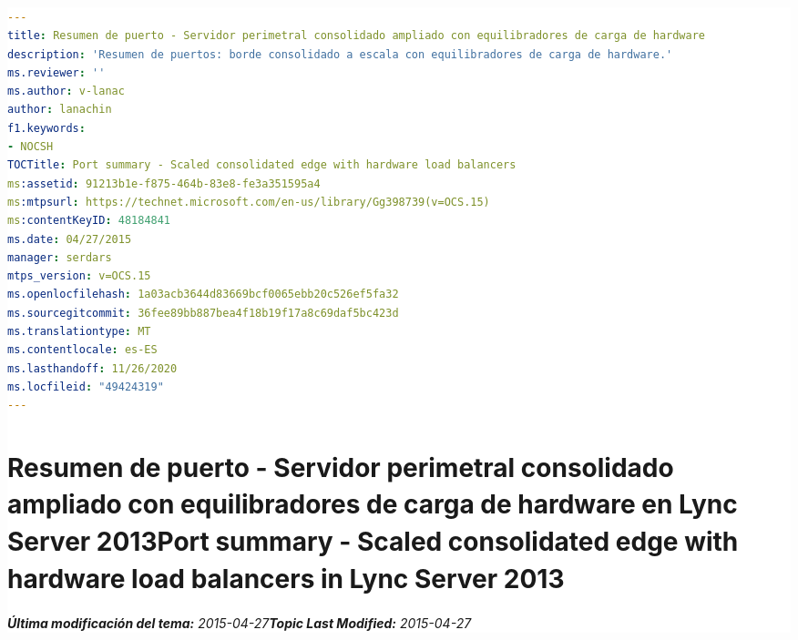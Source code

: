 ```yaml
---
title: Resumen de puerto - Servidor perimetral consolidado ampliado con equilibradores de carga de hardware
description: 'Resumen de puertos: borde consolidado a escala con equilibradores de carga de hardware.'
ms.reviewer: ''
ms.author: v-lanac
author: lanachin
f1.keywords:
- NOCSH
TOCTitle: Port summary - Scaled consolidated edge with hardware load balancers
ms:assetid: 91213b1e-f875-464b-83e8-fe3a351595a4
ms:mtpsurl: https://technet.microsoft.com/en-us/library/Gg398739(v=OCS.15)
ms:contentKeyID: 48184841
ms.date: 04/27/2015
manager: serdars
mtps_version: v=OCS.15
ms.openlocfilehash: 1a03acb3644d83669bcf0065ebb20c526ef5fa32
ms.sourcegitcommit: 36fee89bb887bea4f18b19f17a8c69daf5bc423d
ms.translationtype: MT
ms.contentlocale: es-ES
ms.lasthandoff: 11/26/2020
ms.locfileid: "49424319"
---
```

# <a name="port-summary---scaled-consolidated-edge-with-hardware-load-balancers-in-lync-server-2013"></a><span data-ttu-id="f8a92-103">Resumen de puerto - Servidor perimetral consolidado ampliado con equilibradores de carga de hardware en Lync Server 2013</span><span class="sxs-lookup"><span data-stu-id="f8a92-103">Port summary - Scaled consolidated edge with hardware load balancers in Lync Server 2013</span></span>

<div data-xmlns="http://www.w3.org/1999/xhtml">

<div class="topic" data-xmlns="http://www.w3.org/1999/xhtml" data-msxsl="urn:schemas-microsoft-com:xslt" data-cs="https://msdn.microsoft.com/">

<div data-asp="https://msdn2.microsoft.com/asp">



</div>

<div id="mainSection">

<div id="mainBody"><span data-ttu-id="f8a92-104">

<span> </span></span><span class="sxs-lookup"><span data-stu-id="f8a92-104">

<span> </span></span></span>

<span data-ttu-id="f8a92-105">_**Última modificación del tema:** 2015-04-27_</span><span class="sxs-lookup"><span data-stu-id="f8a92-105">_**Topic Last Modified:** 2015-04-27_</span></span>

